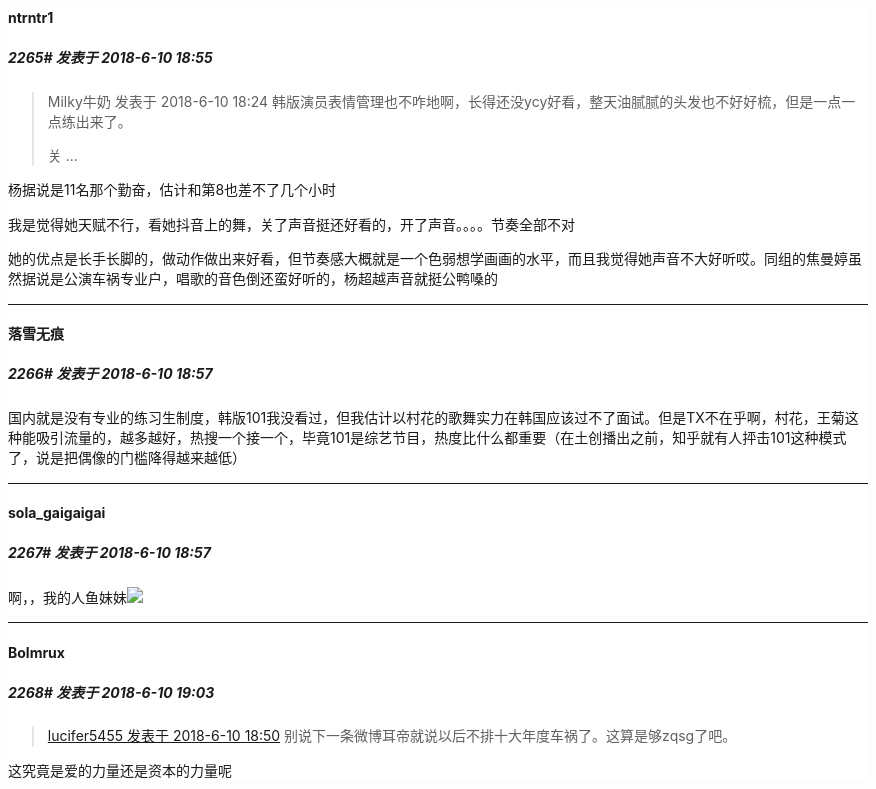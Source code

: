 ####  ntrntr1  
##### 2265#       发表于 2018-6-10 18:55



<blockquote>Milky牛奶 发表于 2018-6-10 18:24
韩版演员表情管理也不咋地啊，长得还没ycy好看，整天油腻腻的头发也不好好梳，但是一点一点练出来了。

关 ...</blockquote>
杨据说是11名那个勤奋，估计和第8也差不了几个小时


我是觉得她天赋不行，看她抖音上的舞，关了声音挺还好看的，开了声音。。。。节奏全部不对


她的优点是长手长脚的，做动作做出来好看，但节奏感大概就是一个色弱想学画画的水平，而且我觉得她声音不大好听哎。同组的焦曼婷虽然据说是公演车祸专业户，唱歌的音色倒还蛮好听的，杨超越声音就挺公鸭嗓的







-----

####  落雪无痕  
##### 2266#       发表于 2018-6-10 18:57




国内就是没有专业的练习生制度，韩版101我没看过，但我估计以村花的歌舞实力在韩国应该过不了面试。但是TX不在乎啊，村花，王菊这种能吸引流量的，越多越好，热搜一个接一个，毕竟101是综艺节目，热度比什么都重要（在土创播出之前，知乎就有人抨击101这种模式了，说是把偶像的门槛降得越来越低）







-----

####  sola_gaigaigai  
##### 2267#       发表于 2018-6-10 18:57




啊，，我的人鱼妹妹<img src="https://static.saraba1st.com/image/smiley/face2017/152.png" referrerpolicy="no-referrer">







-----

####  Bolmrux  
##### 2268#       发表于 2018-6-10 19:03



<blockquote><a href="httphttps://bbs.saraba1st.com/2b/forum.php?mod=redirect&amp;goto=findpost&amp;pid=39939846&amp;ptid=1585843" target="_blank">lucifer5455 发表于 2018-6-10 18:50</a>
别说下一条微博耳帝就说以后不排十大年度车祸了。这算是够zqsg了吧。</blockquote>
这究竟是爱的力量还是资本的力量呢

